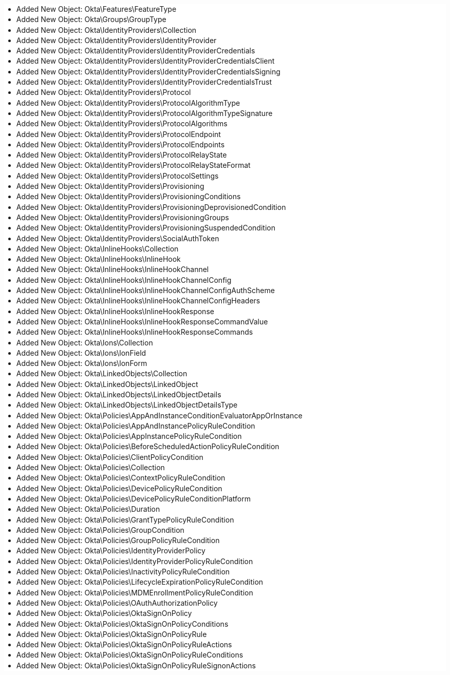  - Added New Object: Okta\Features\FeatureType
 - Added New Object: Okta\Groups\GroupType
 - Added New Object: Okta\IdentityProviders\Collection
 - Added New Object: Okta\IdentityProviders\IdentityProvider
 - Added New Object: Okta\IdentityProviders\IdentityProviderCredentials
 - Added New Object: Okta\IdentityProviders\IdentityProviderCredentialsClient
 - Added New Object: Okta\IdentityProviders\IdentityProviderCredentialsSigning
 - Added New Object: Okta\IdentityProviders\IdentityProviderCredentialsTrust
 - Added New Object: Okta\IdentityProviders\Protocol
 - Added New Object: Okta\IdentityProviders\ProtocolAlgorithmType
 - Added New Object: Okta\IdentityProviders\ProtocolAlgorithmTypeSignature
 - Added New Object: Okta\IdentityProviders\ProtocolAlgorithms
 - Added New Object: Okta\IdentityProviders\ProtocolEndpoint
 - Added New Object: Okta\IdentityProviders\ProtocolEndpoints
 - Added New Object: Okta\IdentityProviders\ProtocolRelayState
 - Added New Object: Okta\IdentityProviders\ProtocolRelayStateFormat
 - Added New Object: Okta\IdentityProviders\ProtocolSettings
 - Added New Object: Okta\IdentityProviders\Provisioning
 - Added New Object: Okta\IdentityProviders\ProvisioningConditions
 - Added New Object: Okta\IdentityProviders\ProvisioningDeprovisionedCondition
 - Added New Object: Okta\IdentityProviders\ProvisioningGroups
 - Added New Object: Okta\IdentityProviders\ProvisioningSuspendedCondition
 - Added New Object: Okta\IdentityProviders\SocialAuthToken
 - Added New Object: Okta\InlineHooks\Collection
 - Added New Object: Okta\InlineHooks\InlineHook
 - Added New Object: Okta\InlineHooks\InlineHookChannel
 - Added New Object: Okta\InlineHooks\InlineHookChannelConfig
 - Added New Object: Okta\InlineHooks\InlineHookChannelConfigAuthScheme
 - Added New Object: Okta\InlineHooks\InlineHookChannelConfigHeaders
 - Added New Object: Okta\InlineHooks\InlineHookResponse
 - Added New Object: Okta\InlineHooks\InlineHookResponseCommandValue
 - Added New Object: Okta\InlineHooks\InlineHookResponseCommands
 - Added New Object: Okta\Ions\Collection
 - Added New Object: Okta\Ions\IonField
 - Added New Object: Okta\Ions\IonForm
 - Added New Object: Okta\LinkedObjects\Collection
 - Added New Object: Okta\LinkedObjects\LinkedObject
 - Added New Object: Okta\LinkedObjects\LinkedObjectDetails
 - Added New Object: Okta\LinkedObjects\LinkedObjectDetailsType
 - Added New Object: Okta\Policies\AppAndInstanceConditionEvaluatorAppOrInstance
 - Added New Object: Okta\Policies\AppAndInstancePolicyRuleCondition
 - Added New Object: Okta\Policies\AppInstancePolicyRuleCondition
 - Added New Object: Okta\Policies\BeforeScheduledActionPolicyRuleCondition
 - Added New Object: Okta\Policies\ClientPolicyCondition
 - Added New Object: Okta\Policies\Collection
 - Added New Object: Okta\Policies\ContextPolicyRuleCondition
 - Added New Object: Okta\Policies\DevicePolicyRuleCondition
 - Added New Object: Okta\Policies\DevicePolicyRuleConditionPlatform
 - Added New Object: Okta\Policies\Duration
 - Added New Object: Okta\Policies\GrantTypePolicyRuleCondition
 - Added New Object: Okta\Policies\GroupCondition
 - Added New Object: Okta\Policies\GroupPolicyRuleCondition
 - Added New Object: Okta\Policies\IdentityProviderPolicy
 - Added New Object: Okta\Policies\IdentityProviderPolicyRuleCondition
 - Added New Object: Okta\Policies\InactivityPolicyRuleCondition
 - Added New Object: Okta\Policies\LifecycleExpirationPolicyRuleCondition
 - Added New Object: Okta\Policies\MDMEnrollmentPolicyRuleCondition
 - Added New Object: Okta\Policies\OAuthAuthorizationPolicy
 - Added New Object: Okta\Policies\OktaSignOnPolicy
 - Added New Object: Okta\Policies\OktaSignOnPolicyConditions
 - Added New Object: Okta\Policies\OktaSignOnPolicyRule
 - Added New Object: Okta\Policies\OktaSignOnPolicyRuleActions
 - Added New Object: Okta\Policies\OktaSignOnPolicyRuleConditions
 - Added New Object: Okta\Policies\OktaSignOnPolicyRuleSignonActions